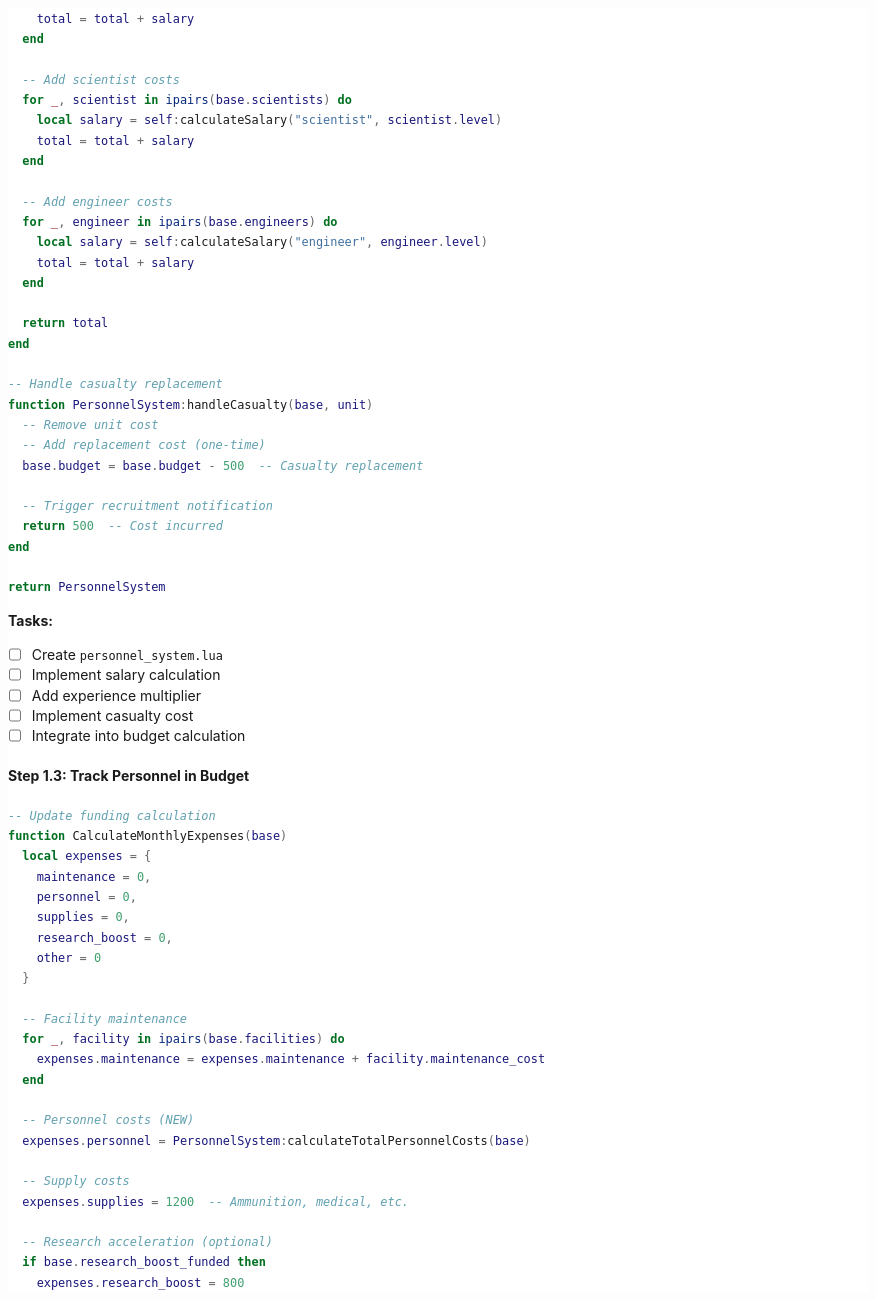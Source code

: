 ```lua
    total = total + salary
  end
  
  -- Add scientist costs
  for _, scientist in ipairs(base.scientists) do
    local salary = self:calculateSalary("scientist", scientist.level)
    total = total + salary
  end
  
  -- Add engineer costs
  for _, engineer in ipairs(base.engineers) do
    local salary = self:calculateSalary("engineer", engineer.level)
    total = total + salary
  end
  
  return total
end

-- Handle casualty replacement
function PersonnelSystem:handleCasualty(base, unit)
  -- Remove unit cost
  -- Add replacement cost (one-time)
  base.budget = base.budget - 500  -- Casualty replacement
  
  -- Trigger recruitment notification
  return 500  -- Cost incurred
end

return PersonnelSystem
```

**Tasks:**
- [ ] Create `personnel_system.lua`
- [ ] Implement salary calculation
- [ ] Add experience multiplier
- [ ] Implement casualty cost
- [ ] Integrate into budget calculation

#### Step 1.3: Track Personnel in Budget
```lua
-- Update funding calculation
function CalculateMonthlyExpenses(base)
  local expenses = {
    maintenance = 0,
    personnel = 0,
    supplies = 0,
    research_boost = 0,
    other = 0
  }
  
  -- Facility maintenance
  for _, facility in ipairs(base.facilities) do
    expenses.maintenance = expenses.maintenance + facility.maintenance_cost
  end
  
  -- Personnel costs (NEW)
  expenses.personnel = PersonnelSystem:calculateTotalPersonnelCosts(base)
  
  -- Supply costs
  expenses.supplies = 1200  -- Ammunition, medical, etc.
  
  -- Research acceleration (optional)
  if base.research_boost_funded then
    expenses.research_boost = 800
```